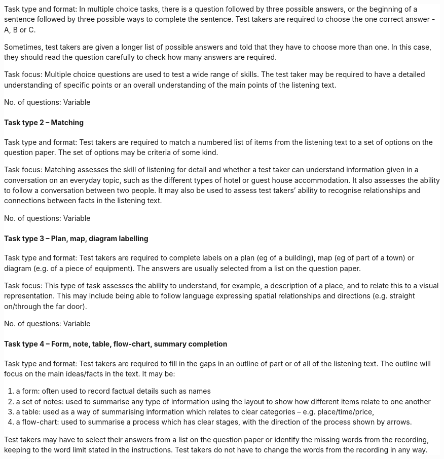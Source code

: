 Task type and format: In multiple choice tasks, there is a question followed by three possible answers, or the beginning of a sentence followed by three possible ways to complete the sentence. Test takers are required to choose the one correct answer - A, B or C.

Sometimes, test takers are given a longer list of possible answers and told that they have to choose more than one. In this case, they should read the question carefully to check how many answers are required.

Task focus: Multiple choice questions are used to test a wide range of skills. The test taker may be required to have a detailed understanding of specific points or an overall understanding of the main points of the listening text.

No. of questions: Variable

#### Task type 2 – Matching

Task type and format: Test takers are required to match a numbered list of items from the listening text to a set of options on the question paper. The set of options may be criteria of some kind.

Task focus: Matching assesses the skill of listening for detail and whether a test taker can understand information given in a conversation on an everyday topic, such as the different types of hotel or guest house accommodation. It also assesses the ability to follow a conversation between two people. It may also be used to assess test takers’ ability to recognise relationships and connections between facts in the listening text.

No. of questions: Variable

#### Task type 3 – Plan, map, diagram labelling

Task type and format: Test takers are required to complete labels on a plan (eg of a building), map (eg of part of a town) or diagram (e.g. of a piece of equipment). The answers are usually selected from a list on the question paper.

Task focus: This type of task assesses the ability to understand, for example, a description of a place, and to relate this to a visual representation. This may include being able to follow language expressing spatial relationships and directions (e.g. straight on/through the far door).

No. of questions: Variable

#### Task type 4 – Form, note, table, flow-chart, summary completion

Task type and format: Test takers are required to fill in the gaps in an outline of part or of all of the listening text. The outline will focus on the main ideas/facts in the text. It may be:

1. a form: often used to record factual details such as names
2. a set of notes: used to summarise any type of information using the layout to show how different items relate to one another
3. a table: used as a way of summarising information which relates to clear categories – e.g. place/time/price,
4. a flow-chart: used to summarise a process which has clear stages, with the direction of the process shown by arrows.

Test takers may have to select their answers from a list on the question paper or identify the missing words from the recording, keeping to the word limit stated in the instructions. Test takers do not have to change the words from the recording in any way.
